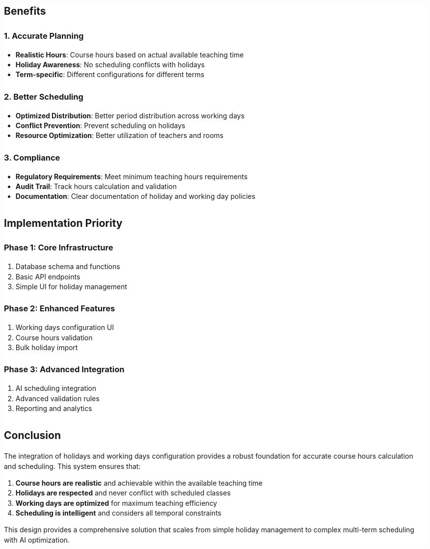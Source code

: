 ## Benefits

### 1. Accurate Planning
- **Realistic Hours**: Course hours based on actual available teaching time
- **Holiday Awareness**: No scheduling conflicts with holidays
- **Term-specific**: Different configurations for different terms

### 2. Better Scheduling
- **Optimized Distribution**: Better period distribution across working days
- **Conflict Prevention**: Prevent scheduling on holidays
- **Resource Optimization**: Better utilization of teachers and rooms

### 3. Compliance
- **Regulatory Requirements**: Meet minimum teaching hours requirements
- **Audit Trail**: Track hours calculation and validation
- **Documentation**: Clear documentation of holiday and working day policies

## Implementation Priority

### Phase 1: Core Infrastructure
1. Database schema and functions
2. Basic API endpoints
3. Simple UI for holiday management

### Phase 2: Enhanced Features
1. Working days configuration UI
2. Course hours validation
3. Bulk holiday import

### Phase 3: Advanced Integration
1. AI scheduling integration
2. Advanced validation rules
3. Reporting and analytics

## Conclusion

The integration of holidays and working days configuration provides a robust foundation for accurate course hours calculation and scheduling. This system ensures that:

1. **Course hours are realistic** and achievable within the available teaching time
2. **Holidays are respected** and never conflict with scheduled classes
3. **Working days are optimized** for maximum teaching efficiency
4. **Scheduling is intelligent** and considers all temporal constraints

This design provides a comprehensive solution that scales from simple holiday management to complex multi-term scheduling with AI optimization. 